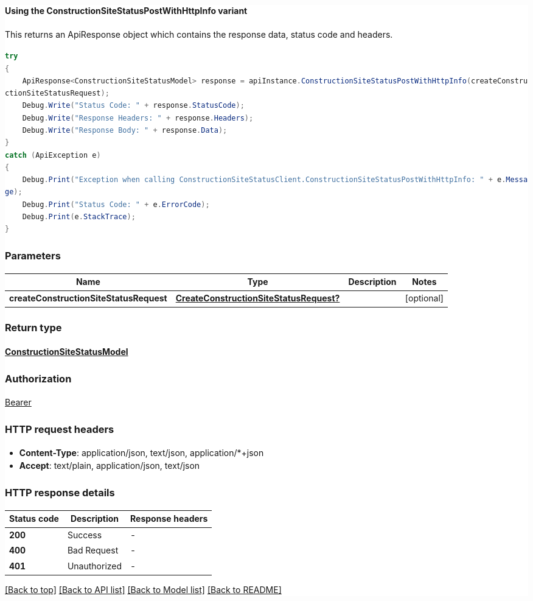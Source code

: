 #### Using the ConstructionSiteStatusPostWithHttpInfo variant
This returns an ApiResponse object which contains the response data, status code and headers.

```csharp
try
{
    ApiResponse<ConstructionSiteStatusModel> response = apiInstance.ConstructionSiteStatusPostWithHttpInfo(createConstructionSiteStatusRequest);
    Debug.Write("Status Code: " + response.StatusCode);
    Debug.Write("Response Headers: " + response.Headers);
    Debug.Write("Response Body: " + response.Data);
}
catch (ApiException e)
{
    Debug.Print("Exception when calling ConstructionSiteStatusClient.ConstructionSiteStatusPostWithHttpInfo: " + e.Message);
    Debug.Print("Status Code: " + e.ErrorCode);
    Debug.Print(e.StackTrace);
}
```

### Parameters

| Name | Type | Description | Notes |
|------|------|-------------|-------|
| **createConstructionSiteStatusRequest** | [**CreateConstructionSiteStatusRequest?**](CreateConstructionSiteStatusRequest?.md) |  | [optional]  |

### Return type

[**ConstructionSiteStatusModel**](ConstructionSiteStatusModel.md)

### Authorization

[Bearer](../README.md#Bearer)

### HTTP request headers

 - **Content-Type**: application/json, text/json, application/*+json
 - **Accept**: text/plain, application/json, text/json


### HTTP response details
| Status code | Description | Response headers |
|-------------|-------------|------------------|
| **200** | Success |  -  |
| **400** | Bad Request |  -  |
| **401** | Unauthorized |  -  |

[[Back to top]](#) [[Back to API list]](../README.md#documentation-for-api-endpoints) [[Back to Model list]](../README.md#documentation-for-models) [[Back to README]](../README.md)


